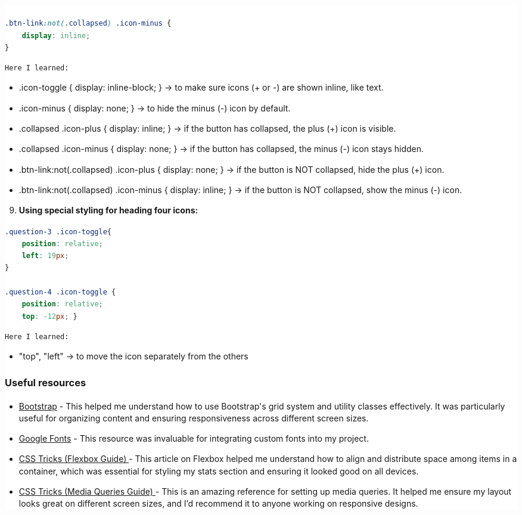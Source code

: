 ```css

.btn-link:not(.collapsed) .icon-minus {
    display: inline;
}
```

	Here I learned:
- .icon-toggle { display: inline-block; } → to make sure icons (+ or -) are shown inline, like text.

- .icon-minus { display: none; } → to hide the minus (-) icon by default.

- .collapsed .icon-plus { display: inline; } → if the button has collapsed, the plus (+) icon is visible.

- .collapsed .icon-minus { display: none; }  → if the button has collapsed, the minus (-) icon stays hidden.

- .btn-link:not(.collapsed) .icon-plus { display: none; } → if the button is NOT collapsed, hide the plus (+) icon.

- .btn-link:not(.collapsed) .icon-minus { display: inline; } → if the button is NOT collapsed, show the minus (-) icon.


9. **Using special styling for heading four icons:**
```css
.question-3 .icon-toggle{
    position: relative;
    left: 19px;
}

.question-4 .icon-toggle {
    position: relative;
    top: -12px; }
```
	Here I learned:
- "top", "left" → to move the icon separately from the others



### Useful resources


- [Bootstrap](https://getbootstrap.com/docs/5.3/getting-started/introduction/) - This helped me understand how to use Bootstrap's grid system and utility classes effectively. It was particularly useful for organizing content and ensuring responsiveness across different screen sizes.

- [Google Fonts](https://fonts.google.com/) - This resource was invaluable for integrating custom fonts into my project. 

- [CSS Tricks (Flexbox Guide)  ](https://css-tricks.com/snippets/css/a-guide-to-flexbox/) - This article on Flexbox helped me understand how to align and distribute space among items in a container, which was essential for styling my stats section and ensuring it looked good on all devices.

- [CSS Tricks (Media Queries Guide) ](https://css-tricks.com/snippets/css/media-queries-for-standard-devices/) - This is an amazing reference for setting up media queries. It helped me ensure my layout looks great on different screen sizes, and I’d recommend it to anyone working on responsive designs.
